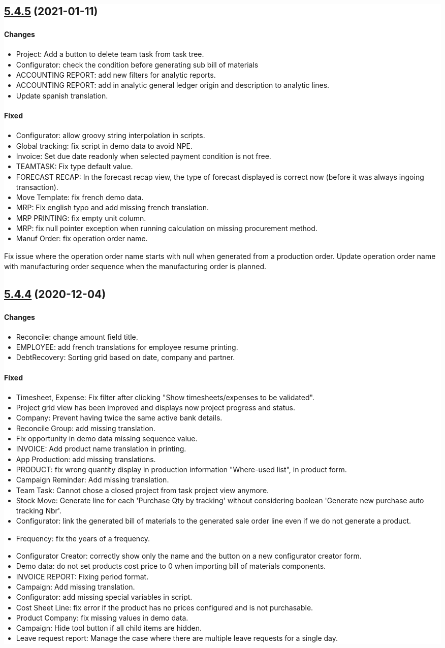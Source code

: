 ## [5.4.5] (2021-01-11)

#### Changes

* Project: Add a button to delete team task from task tree.
* Configurator: check the condition before generating sub bill of materials
* ACCOUNTING REPORT: add new filters for analytic reports.
* ACCOUNTING REPORT: add in analytic general ledger origin and description to analytic lines.
* Update spanish translation.

#### Fixed

* Configurator: allow groovy string interpolation in scripts.
* Global tracking: fix script in demo data to avoid NPE.
* Invoice: Set due date readonly when selected payment condition is not free.
* TEAMTASK: Fix type default value.
* FORECAST RECAP: In the forecast recap view, the type of forecast displayed is correct now (before it was always ingoing transaction).
* Move Template: fix french demo data.
* MRP: Fix english typo and add missing french translation.
* MRP PRINTING: fix empty unit column.
* MRP: fix null pointer exception when running calculation on missing procurement method.
* Manuf Order: fix operation order name.

Fix issue where the operation order name starts with null when generated from a production order.
Update operation order name with manufacturing order sequence when the manufacturing order is planned.


## [5.4.4] (2020-12-04)

#### Changes

* Reconcile: change amount field title.
* EMPLOYEE: add french translations for employee resume printing.
* DebtRecovery: Sorting grid based on date, company and partner.

#### Fixed

* Timesheet, Expense: Fix filter after clicking "Show timesheets/expenses to be validated".
* Project grid view has been improved and displays now project progress and status.
* Company: Prevent having twice the same active bank details.
* Reconcile Group: add missing translation.
* Fix opportunity in demo data missing sequence value.
* INVOICE: Add product name translation in printing.
* App Production: add missing translations.
* PRODUCT: fix wrong quantity display in production information "Where-used list", in product form.
* Campaign Reminder: Add missing translation.
* Team Task: Cannot chose a closed project from task project view anymore.
* Stock Move: Generate line for each 'Purchase Qty by tracking' without considering boolean 'Generate new purchase auto tracking Nbr'.
* Configurator: link the generated bill of materials to the generated sale order line even if we do not generate a product.
- Frequency: fix the years of a frequency.
* Configurator Creator: correctly show only the name and the button on a new configurator creator form.
* Demo data: do not set products cost price to 0 when importing bill of materials components.
* INVOICE REPORT: Fixing period format.
* Campaign: Add missing translation.
* Configurator: add missing special variables in script.
* Cost Sheet Line: fix error if the product has no prices configured and is not purchasable.
* Product Company: fix missing values in demo data.
* Campaign: Hide tool button if all child items are hidden.
* Leave request report: Manage the case where there are multiple leave requests for a single day.


[5.4.15]: https://github.com/axelor/axelor-open-suite/compare/v5.4.14...v5.4.15
[5.4.14]: https://github.com/axelor/axelor-open-suite/compare/v5.4.13...v5.4.14
[5.4.13]: https://github.com/axelor/axelor-open-suite/compare/v5.4.12...v5.4.13
[5.4.12]: https://github.com/axelor/axelor-open-suite/compare/v5.4.11...v5.4.12
[5.4.11]: https://github.com/axelor/axelor-open-suite/compare/v5.4.10...v5.4.11
[5.4.10]: https://github.com/axelor/axelor-open-suite/compare/v5.4.9...v5.4.10
[5.4.9]: https://github.com/axelor/axelor-open-suite/compare/v5.4.8...v5.4.9
[5.4.8]: https://github.com/axelor/axelor-open-suite/compare/v5.4.7...v5.4.8
[5.4.7]: https://github.com/axelor/axelor-open-suite/compare/v5.4.6...v5.4.7
[5.4.6]: https://github.com/axelor/axelor-open-suite/compare/v5.4.5...v5.4.6
[5.4.5]: https://github.com/axelor/axelor-open-suite/compare/v5.4.4...v5.4.5
[5.4.4]: https://github.com/axelor/axelor-open-suite/compare/v5.4.3...v5.4.4
[5.4.3]: https://github.com/axelor/axelor-open-suite/compare/v5.4.2...v5.4.3
[5.4.2]: https://github.com/axelor/axelor-open-suite/compare/v5.4.1...v5.4.2
[5.4.1]: https://github.com/axelor/axelor-open-suite/compare/v5.4.0...v5.4.1
[5.4.0]: https://github.com/axelor/axelor-open-suite/compare/v5.3.12...v5.4.0